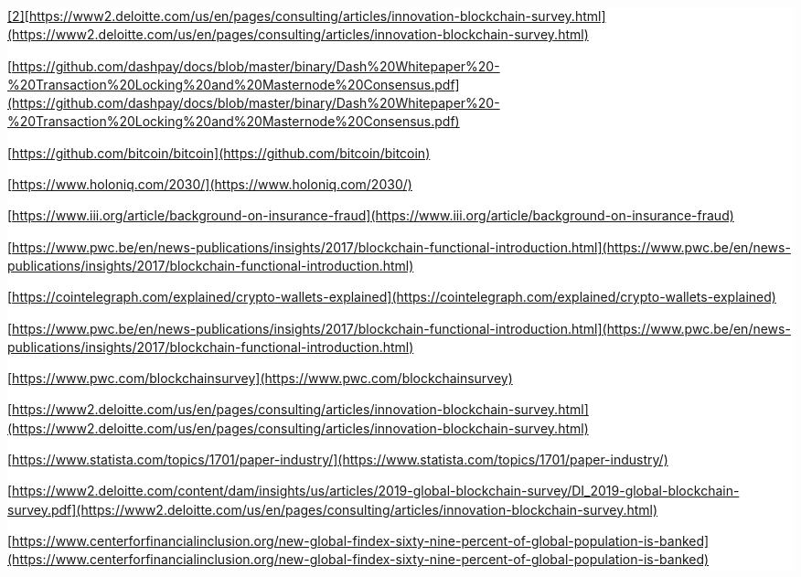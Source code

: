 [[2]](https://www.youtube.com/channel/UCdqVQvJu8yhmXUYXOcaEThg)[https://www2.deloitte.com/us/en/pages/consulting/articles/innovation-blockchain-survey.html](https://www2.deloitte.com/us/en/pages/consulting/articles/innovation-blockchain-survey.html)

[https://github.com/dashpay/docs/blob/master/binary/Dash%20Whitepaper%20-%20Transaction%20Locking%20and%20Masternode%20Consensus.pdf](https://github.com/dashpay/docs/blob/master/binary/Dash%20Whitepaper%20-%20Transaction%20Locking%20and%20Masternode%20Consensus.pdf)

[https://github.com/bitcoin/bitcoin](https://github.com/bitcoin/bitcoin)

[https://www.holoniq.com/2030/](https://www.holoniq.com/2030/)

[https://www.iii.org/article/background-on-insurance-fraud](https://www.iii.org/article/background-on-insurance-fraud)

[https://www.pwc.be/en/news-publications/insights/2017/blockchain-functional-introduction.html](https://www.pwc.be/en/news-publications/insights/2017/blockchain-functional-introduction.html)

[https://cointelegraph.com/explained/crypto-wallets-explained](https://cointelegraph.com/explained/crypto-wallets-explained)

[https://www.pwc.be/en/news-publications/insights/2017/blockchain-functional-introduction.html](https://www.pwc.be/en/news-publications/insights/2017/blockchain-functional-introduction.html)

[https://www.pwc.com/blockchainsurvey](https://www.pwc.com/blockchainsurvey)

[https://www2.deloitte.com/us/en/pages/consulting/articles/innovation-blockchain-survey.html](https://www2.deloitte.com/us/en/pages/consulting/articles/innovation-blockchain-survey.html)

[](https://www2.deloitte.com/us/en/pages/consulting/articles/innovation-blockchain-survey.html)[https://www.statista.com/topics/1701/paper-industry/](https://www.statista.com/topics/1701/paper-industry/)

[https://www2.deloitte.com/content/dam/insights/us/articles/2019-global-blockchain-survey/DI_2019-global-blockchain-survey.pdf](https://www2.deloitte.com/us/en/pages/consulting/articles/innovation-blockchain-survey.html)

[https://www.centerforfinancialinclusion.org/new-global-findex-sixty-nine-percent-of-global-population-is-banked](https://www.centerforfinancialinclusion.org/new-global-findex-sixty-nine-percent-of-global-population-is-banked)
